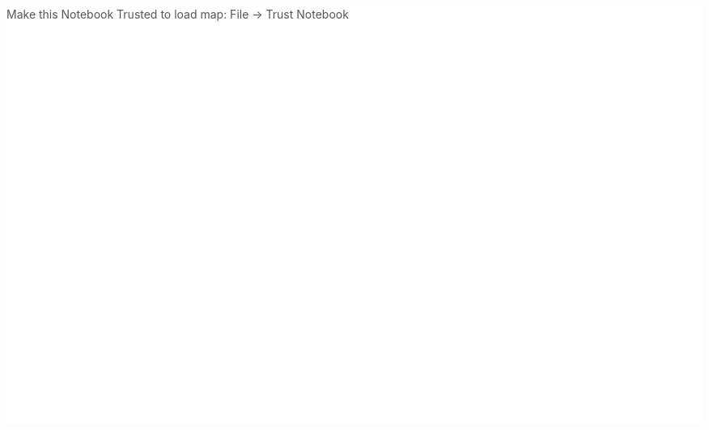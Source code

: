 

<style>
    .geemap-dark {
        --jp-widgets-color: white;
        --jp-widgets-label-color: white;
        --jp-ui-font-color1: white;
        --jp-layout-color2: #454545;
        background-color: #383838;
    }

    .geemap-dark .jupyter-button {
        --jp-layout-color3: #383838;
    }

    .geemap-colab {
        background-color: var(--colab-primary-surface-color, white);
    }

    .geemap-colab .jupyter-button {
        --jp-layout-color3: var(--colab-primary-surface-color, white);
    }
</style>




<div style="width:100%;"><div style="position:relative;width:100%;height:0;padding-bottom:60%;"><span style="color:#565656">Make this Notebook Trusted to load map: File -> Trust Notebook</span><iframe srcdoc="&lt;!DOCTYPE html&gt;
&lt;html&gt;
&lt;head&gt;

    &lt;meta http-equiv=&quot;content-type&quot; content=&quot;text/html; charset=UTF-8&quot; /&gt;

        &lt;script&gt;
            L_NO_TOUCH = false;
            L_DISABLE_3D = false;
        &lt;/script&gt;

    &lt;style&gt;html, body {width: 100%;height: 100%;margin: 0;padding: 0;}&lt;/style&gt;
    &lt;style&gt;#map {position:absolute;top:0;bottom:0;right:0;left:0;}&lt;/style&gt;
    &lt;script src=&quot;https://cdn.jsdelivr.net/npm/leaflet@1.9.3/dist/leaflet.js&quot;&gt;&lt;/script&gt;
    &lt;script src=&quot;https://code.jquery.com/jquery-3.7.1.min.js&quot;&gt;&lt;/script&gt;
    &lt;script src=&quot;https://cdn.jsdelivr.net/npm/bootstrap@5.2.2/dist/js/bootstrap.bundle.min.js&quot;&gt;&lt;/script&gt;
    &lt;script src=&quot;https://cdnjs.cloudflare.com/ajax/libs/Leaflet.awesome-markers/2.0.2/leaflet.awesome-markers.js&quot;&gt;&lt;/script&gt;
    &lt;link rel=&quot;stylesheet&quot; href=&quot;https://cdn.jsdelivr.net/npm/leaflet@1.9.3/dist/leaflet.css&quot;/&gt;
    &lt;link rel=&quot;stylesheet&quot; href=&quot;https://cdn.jsdelivr.net/npm/bootstrap@5.2.2/dist/css/bootstrap.min.css&quot;/&gt;
    &lt;link rel=&quot;stylesheet&quot; href=&quot;https://netdna.bootstrapcdn.com/bootstrap/3.0.0/css/bootstrap.min.css&quot;/&gt;
    &lt;link rel=&quot;stylesheet&quot; href=&quot;https://cdn.jsdelivr.net/npm/@fortawesome/fontawesome-free@6.2.0/css/all.min.css&quot;/&gt;
    &lt;link rel=&quot;stylesheet&quot; href=&quot;https://cdnjs.cloudflare.com/ajax/libs/Leaflet.awesome-markers/2.0.2/leaflet.awesome-markers.css&quot;/&gt;
    &lt;link rel=&quot;stylesheet&quot; href=&quot;https://cdn.jsdelivr.net/gh/python-visualization/folium/folium/templates/leaflet.awesome.rotate.min.css&quot;/&gt;
